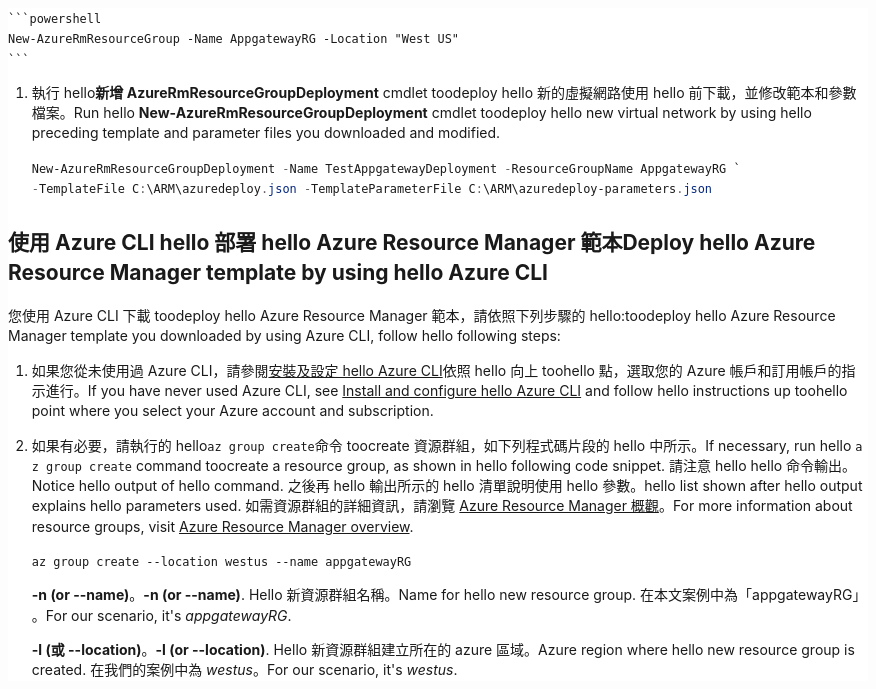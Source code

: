     ```powershell
    New-AzureRmResourceGroup -Name AppgatewayRG -Location "West US"
    ```

1. <span data-ttu-id="18684-182">執行 hello**新增 AzureRmResourceGroupDeployment** cmdlet toodeploy hello 新的虛擬網路使用 hello 前下載，並修改範本和參數檔案。</span><span class="sxs-lookup"><span data-stu-id="18684-182">Run hello **New-AzureRmResourceGroupDeployment** cmdlet toodeploy hello new virtual network by using hello preceding template and parameter files you downloaded and modified.</span></span>
    
    ```powershell
    New-AzureRmResourceGroupDeployment -Name TestAppgatewayDeployment -ResourceGroupName AppgatewayRG `
    -TemplateFile C:\ARM\azuredeploy.json -TemplateParameterFile C:\ARM\azuredeploy-parameters.json
    ```

## <a name="deploy-hello-azure-resource-manager-template-by-using-hello-azure-cli"></a><span data-ttu-id="18684-183">使用 Azure CLI hello 部署 hello Azure Resource Manager 範本</span><span class="sxs-lookup"><span data-stu-id="18684-183">Deploy hello Azure Resource Manager template by using hello Azure CLI</span></span>

<span data-ttu-id="18684-184">您使用 Azure CLI 下載 toodeploy hello Azure Resource Manager 範本，請依照下列步驟的 hello:</span><span class="sxs-lookup"><span data-stu-id="18684-184">toodeploy hello Azure Resource Manager template you downloaded by using Azure CLI, follow hello following steps:</span></span>

1. <span data-ttu-id="18684-185">如果您從未使用過 Azure CLI，請參閱[安裝及設定 hello Azure CLI](/cli/azure/install-azure-cli)依照 hello 向上 toohello 點，選取您的 Azure 帳戶和訂用帳戶的指示進行。</span><span class="sxs-lookup"><span data-stu-id="18684-185">If you have never used Azure CLI, see [Install and configure hello Azure CLI](/cli/azure/install-azure-cli) and follow hello instructions up toohello point where you select your Azure account and subscription.</span></span>

1. <span data-ttu-id="18684-186">如果有必要，請執行的 hello`az group create`命令 toocreate 資源群組，如下列程式碼片段的 hello 中所示。</span><span class="sxs-lookup"><span data-stu-id="18684-186">If necessary, run hello `az group create` command toocreate a resource group, as shown in hello following code snippet.</span></span> <span data-ttu-id="18684-187">請注意 hello hello 命令輸出。</span><span class="sxs-lookup"><span data-stu-id="18684-187">Notice hello output of hello command.</span></span> <span data-ttu-id="18684-188">之後再 hello 輸出所示的 hello 清單說明使用 hello 參數。</span><span class="sxs-lookup"><span data-stu-id="18684-188">hello list shown after hello output explains hello parameters used.</span></span> <span data-ttu-id="18684-189">如需資源群組的詳細資訊，請瀏覽 [Azure Resource Manager 概觀](../azure-resource-manager/resource-group-overview.md)。</span><span class="sxs-lookup"><span data-stu-id="18684-189">For more information about resource groups, visit [Azure Resource Manager overview](../azure-resource-manager/resource-group-overview.md).</span></span>

    ```azurecli
    az group create --location westus --name appgatewayRG
    ```
    
    <span data-ttu-id="18684-190">**-n (or --name)**。</span><span class="sxs-lookup"><span data-stu-id="18684-190">**-n (or --name)**.</span></span> <span data-ttu-id="18684-191">Hello 新資源群組名稱。</span><span class="sxs-lookup"><span data-stu-id="18684-191">Name for hello new resource group.</span></span> <span data-ttu-id="18684-192">在本文案例中為「appgatewayRG」 。</span><span class="sxs-lookup"><span data-stu-id="18684-192">For our scenario, it's *appgatewayRG*.</span></span>
    
    <span data-ttu-id="18684-193">**-l (或 --location)**。</span><span class="sxs-lookup"><span data-stu-id="18684-193">**-l (or --location)**.</span></span> <span data-ttu-id="18684-194">Hello 新資源群組建立所在的 azure 區域。</span><span class="sxs-lookup"><span data-stu-id="18684-194">Azure region where hello new resource group is created.</span></span> <span data-ttu-id="18684-195">在我們的案例中為 *westus*。</span><span class="sxs-lookup"><span data-stu-id="18684-195">For our scenario, it's *westus*.</span></span>
